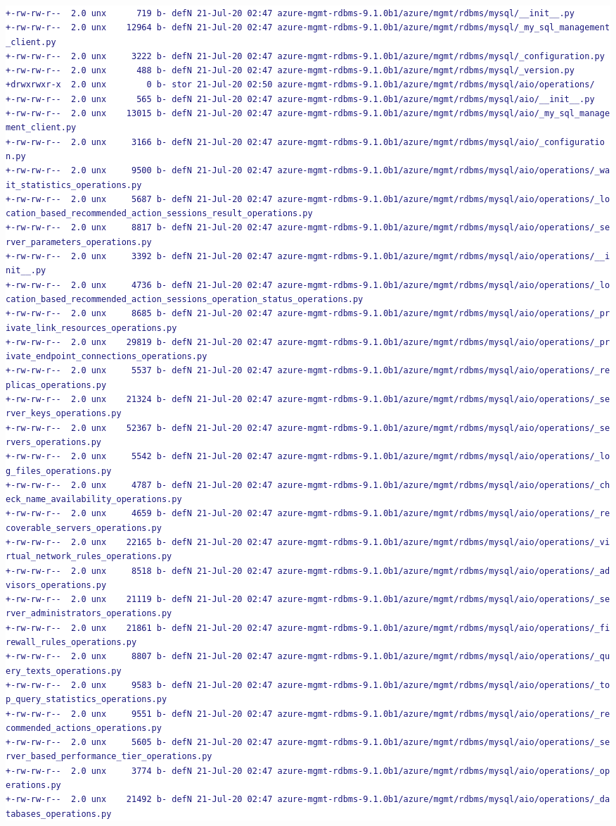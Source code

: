 ```diff
+-rw-rw-r--  2.0 unx      719 b- defN 21-Jul-20 02:47 azure-mgmt-rdbms-9.1.0b1/azure/mgmt/rdbms/mysql/__init__.py
+-rw-rw-r--  2.0 unx    12964 b- defN 21-Jul-20 02:47 azure-mgmt-rdbms-9.1.0b1/azure/mgmt/rdbms/mysql/_my_sql_management_client.py
+-rw-rw-r--  2.0 unx     3222 b- defN 21-Jul-20 02:47 azure-mgmt-rdbms-9.1.0b1/azure/mgmt/rdbms/mysql/_configuration.py
+-rw-rw-r--  2.0 unx      488 b- defN 21-Jul-20 02:47 azure-mgmt-rdbms-9.1.0b1/azure/mgmt/rdbms/mysql/_version.py
+drwxrwxr-x  2.0 unx        0 b- stor 21-Jul-20 02:50 azure-mgmt-rdbms-9.1.0b1/azure/mgmt/rdbms/mysql/aio/operations/
+-rw-rw-r--  2.0 unx      565 b- defN 21-Jul-20 02:47 azure-mgmt-rdbms-9.1.0b1/azure/mgmt/rdbms/mysql/aio/__init__.py
+-rw-rw-r--  2.0 unx    13015 b- defN 21-Jul-20 02:47 azure-mgmt-rdbms-9.1.0b1/azure/mgmt/rdbms/mysql/aio/_my_sql_management_client.py
+-rw-rw-r--  2.0 unx     3166 b- defN 21-Jul-20 02:47 azure-mgmt-rdbms-9.1.0b1/azure/mgmt/rdbms/mysql/aio/_configuration.py
+-rw-rw-r--  2.0 unx     9500 b- defN 21-Jul-20 02:47 azure-mgmt-rdbms-9.1.0b1/azure/mgmt/rdbms/mysql/aio/operations/_wait_statistics_operations.py
+-rw-rw-r--  2.0 unx     5687 b- defN 21-Jul-20 02:47 azure-mgmt-rdbms-9.1.0b1/azure/mgmt/rdbms/mysql/aio/operations/_location_based_recommended_action_sessions_result_operations.py
+-rw-rw-r--  2.0 unx     8817 b- defN 21-Jul-20 02:47 azure-mgmt-rdbms-9.1.0b1/azure/mgmt/rdbms/mysql/aio/operations/_server_parameters_operations.py
+-rw-rw-r--  2.0 unx     3392 b- defN 21-Jul-20 02:47 azure-mgmt-rdbms-9.1.0b1/azure/mgmt/rdbms/mysql/aio/operations/__init__.py
+-rw-rw-r--  2.0 unx     4736 b- defN 21-Jul-20 02:47 azure-mgmt-rdbms-9.1.0b1/azure/mgmt/rdbms/mysql/aio/operations/_location_based_recommended_action_sessions_operation_status_operations.py
+-rw-rw-r--  2.0 unx     8685 b- defN 21-Jul-20 02:47 azure-mgmt-rdbms-9.1.0b1/azure/mgmt/rdbms/mysql/aio/operations/_private_link_resources_operations.py
+-rw-rw-r--  2.0 unx    29819 b- defN 21-Jul-20 02:47 azure-mgmt-rdbms-9.1.0b1/azure/mgmt/rdbms/mysql/aio/operations/_private_endpoint_connections_operations.py
+-rw-rw-r--  2.0 unx     5537 b- defN 21-Jul-20 02:47 azure-mgmt-rdbms-9.1.0b1/azure/mgmt/rdbms/mysql/aio/operations/_replicas_operations.py
+-rw-rw-r--  2.0 unx    21324 b- defN 21-Jul-20 02:47 azure-mgmt-rdbms-9.1.0b1/azure/mgmt/rdbms/mysql/aio/operations/_server_keys_operations.py
+-rw-rw-r--  2.0 unx    52367 b- defN 21-Jul-20 02:47 azure-mgmt-rdbms-9.1.0b1/azure/mgmt/rdbms/mysql/aio/operations/_servers_operations.py
+-rw-rw-r--  2.0 unx     5542 b- defN 21-Jul-20 02:47 azure-mgmt-rdbms-9.1.0b1/azure/mgmt/rdbms/mysql/aio/operations/_log_files_operations.py
+-rw-rw-r--  2.0 unx     4787 b- defN 21-Jul-20 02:47 azure-mgmt-rdbms-9.1.0b1/azure/mgmt/rdbms/mysql/aio/operations/_check_name_availability_operations.py
+-rw-rw-r--  2.0 unx     4659 b- defN 21-Jul-20 02:47 azure-mgmt-rdbms-9.1.0b1/azure/mgmt/rdbms/mysql/aio/operations/_recoverable_servers_operations.py
+-rw-rw-r--  2.0 unx    22165 b- defN 21-Jul-20 02:47 azure-mgmt-rdbms-9.1.0b1/azure/mgmt/rdbms/mysql/aio/operations/_virtual_network_rules_operations.py
+-rw-rw-r--  2.0 unx     8518 b- defN 21-Jul-20 02:47 azure-mgmt-rdbms-9.1.0b1/azure/mgmt/rdbms/mysql/aio/operations/_advisors_operations.py
+-rw-rw-r--  2.0 unx    21119 b- defN 21-Jul-20 02:47 azure-mgmt-rdbms-9.1.0b1/azure/mgmt/rdbms/mysql/aio/operations/_server_administrators_operations.py
+-rw-rw-r--  2.0 unx    21861 b- defN 21-Jul-20 02:47 azure-mgmt-rdbms-9.1.0b1/azure/mgmt/rdbms/mysql/aio/operations/_firewall_rules_operations.py
+-rw-rw-r--  2.0 unx     8807 b- defN 21-Jul-20 02:47 azure-mgmt-rdbms-9.1.0b1/azure/mgmt/rdbms/mysql/aio/operations/_query_texts_operations.py
+-rw-rw-r--  2.0 unx     9583 b- defN 21-Jul-20 02:47 azure-mgmt-rdbms-9.1.0b1/azure/mgmt/rdbms/mysql/aio/operations/_top_query_statistics_operations.py
+-rw-rw-r--  2.0 unx     9551 b- defN 21-Jul-20 02:47 azure-mgmt-rdbms-9.1.0b1/azure/mgmt/rdbms/mysql/aio/operations/_recommended_actions_operations.py
+-rw-rw-r--  2.0 unx     5605 b- defN 21-Jul-20 02:47 azure-mgmt-rdbms-9.1.0b1/azure/mgmt/rdbms/mysql/aio/operations/_server_based_performance_tier_operations.py
+-rw-rw-r--  2.0 unx     3774 b- defN 21-Jul-20 02:47 azure-mgmt-rdbms-9.1.0b1/azure/mgmt/rdbms/mysql/aio/operations/_operations.py
+-rw-rw-r--  2.0 unx    21492 b- defN 21-Jul-20 02:47 azure-mgmt-rdbms-9.1.0b1/azure/mgmt/rdbms/mysql/aio/operations/_databases_operations.py
```